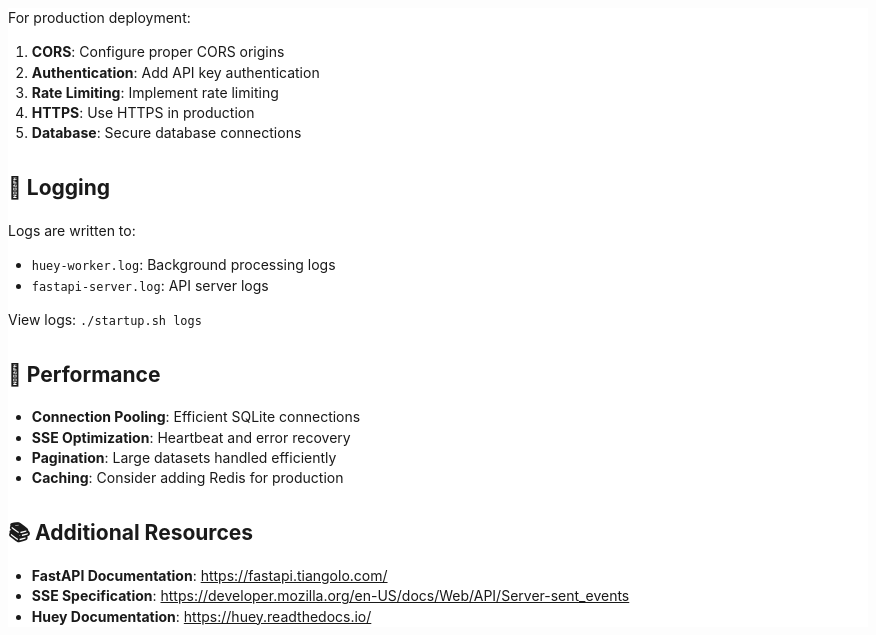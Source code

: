 For production deployment:

1. **CORS**: Configure proper CORS origins
2. **Authentication**: Add API key authentication
3. **Rate Limiting**: Implement rate limiting
4. **HTTPS**: Use HTTPS in production
5. **Database**: Secure database connections

## 📝 Logging

Logs are written to:
- `huey-worker.log`: Background processing logs
- `fastapi-server.log`: API server logs

View logs: `./startup.sh logs`

## 🎯 Performance

- **Connection Pooling**: Efficient SQLite connections
- **SSE Optimization**: Heartbeat and error recovery
- **Pagination**: Large datasets handled efficiently
- **Caching**: Consider adding Redis for production

## 📚 Additional Resources

- **FastAPI Documentation**: https://fastapi.tiangolo.com/
- **SSE Specification**: https://developer.mozilla.org/en-US/docs/Web/API/Server-sent_events
- **Huey Documentation**: https://huey.readthedocs.io/

